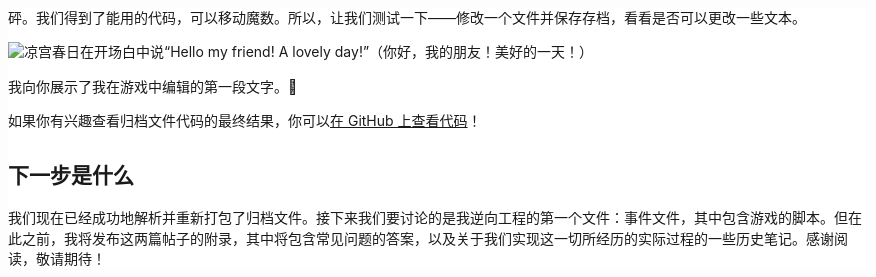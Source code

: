 砰。我们得到了能用的代码，可以移动魔数。所以，让我们测试一下——修改一个文件并保存存档，看看是否可以更改一些文本。

![凉宫春日在开场白中说“Hello my friend! A lovely day!”（你好，我的朋友！美好的一天！）](/images/blog/0003/25_dialogue_replaced.png)

我向你展示了我在游戏中编辑的第一段文字。🥰

如果你有兴趣查看归档文件代码的最终结果，你可以[在 GitHub 上查看代码](https://github.com/haroohie-club/ChokuretsuTranslationUtility/blob/main/HaruhiChokuretsuLib/Archive/ArchiveFile.cs)！

## 下一步是什么
我们现在已经成功地解析并重新打包了归档文件。接下来我们要讨论的是我逆向工程的第一个文件：事件文件，其中包含游戏的脚本。但在此之前，我将发布这两篇帖子的附录，其中将包含常见问题的答案，以及关于我们实现这一切所经历的实际过程的一些历史笔记。感谢阅读，敬请期待！
